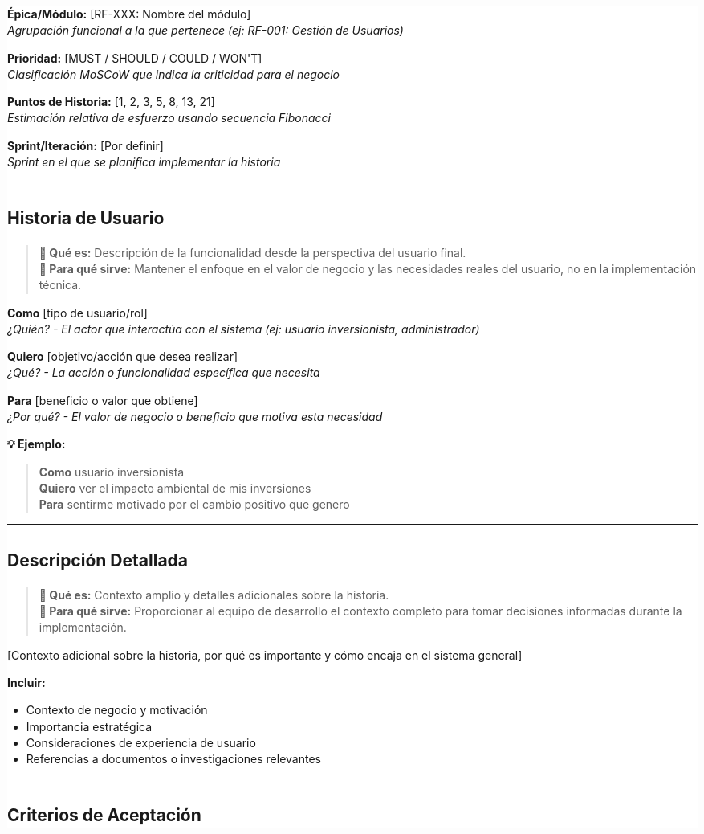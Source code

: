 **Épica/Módulo:** [RF-XXX: Nombre del módulo]  
_Agrupación funcional a la que pertenece (ej: RF-001: Gestión de Usuarios)_

**Prioridad:** [MUST / SHOULD / COULD / WON'T]  
_Clasificación MoSCoW que indica la criticidad para el negocio_

**Puntos de Historia:** [1, 2, 3, 5, 8, 13, 21]  
_Estimación relativa de esfuerzo usando secuencia Fibonacci_

**Sprint/Iteración:** [Por definir]  
_Sprint en el que se planifica implementar la historia_

---

## Historia de Usuario

> **🎯 Qué es:** Descripción de la funcionalidad desde la perspectiva del usuario final.  
> **📌 Para qué sirve:** Mantener el enfoque en el valor de negocio y las necesidades reales del usuario, no en la implementación técnica.

**Como** [tipo de usuario/rol]  
_¿Quién? - El actor que interactúa con el sistema (ej: usuario inversionista, administrador)_

**Quiero** [objetivo/acción que desea realizar]  
_¿Qué? - La acción o funcionalidad específica que necesita_

**Para** [beneficio o valor que obtiene]  
_¿Por qué? - El valor de negocio o beneficio que motiva esta necesidad_

**💡 Ejemplo:**

> **Como** usuario inversionista  
> **Quiero** ver el impacto ambiental de mis inversiones  
> **Para** sentirme motivado por el cambio positivo que genero

---

## Descripción Detallada

> **🎯 Qué es:** Contexto amplio y detalles adicionales sobre la historia.  
> **📌 Para qué sirve:** Proporcionar al equipo de desarrollo el contexto completo para tomar decisiones informadas durante la implementación.

[Contexto adicional sobre la historia, por qué es importante y cómo encaja en el sistema general]

**Incluir:**

- Contexto de negocio y motivación
- Importancia estratégica
- Consideraciones de experiencia de usuario
- Referencias a documentos o investigaciones relevantes

---

## Criterios de Aceptación
